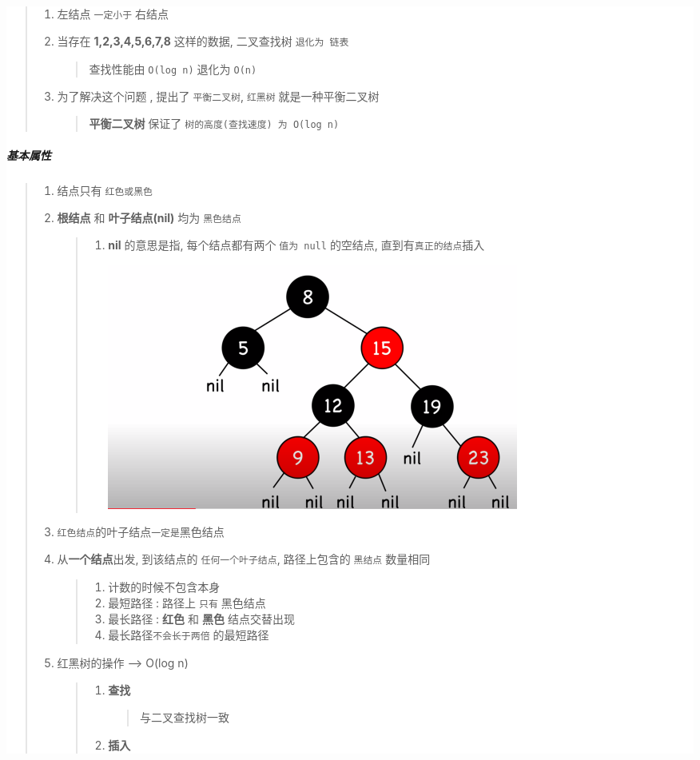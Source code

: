   > 1. 左结点 `一定小于` 右结点
  >
  > 2. 当存在 **1,2,3,4,5,6,7,8** 这样的数据, 二叉查找树 `退化为 链表` 
  >
  >    > 查找性能由 `O(log n)` 退化为 `O(n)`
  >
  > 3. 为了解决这个问题 , 提出了 `平衡二叉树`, `红黑树` 就是一种平衡二叉树
  >
  >    > **平衡二叉树** 保证了 `树的高度(查找速度) 为 O(log n)`



##### 基本属性

> 1. 结点只有 `红色或黑色`
>
> 2. **根结点** 和 **叶子结点(nil)** 均为 `黑色结点`
>
>    > 1. **nil** 的意思是指, 每个结点都有两个 `值为 null` 的空结点, 直到有`真正的结点`插入
>    >
>    >    <img src="Java.assets/Screenshot%20from%202021-05-23%2018-15-05.png" alt="Screenshot from 2021-05-23 18-15-05" style="zoom:50%;" />
>
> 3. `红色结点`的叶子结点`一定是`黑色结点
>
> 4. 从**一个结点**出发, 到该结点的 `任何一个叶子结点`, 路径上包含的 `黑结点` 数量相同
>
>    > 1. 计数的时候不包含本身
>    > 2. 最短路径 : 路径上 `只有` 黑色结点
>    > 3. 最长路径 : **红色** 和 **黑色** 结点交替出现
>    > 4. 最长路径`不会长于两倍` 的最短路径
>
> 5. 红黑树的操作 --> O(log n)
>
>    > 1. **查找**
>    >
>    >    > 与二叉查找树一致
>    >
>    > 2. **插入**
>    >